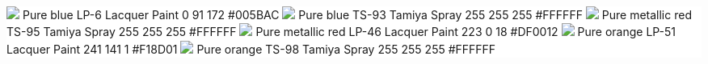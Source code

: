 <td style="background-color: #F881AC" ><img src="https://via.placeholder.com/40/F881AC/000000?text=+" /></td>
</tr>
<tr>
<td>Pure blue</td>
<td>LP-6</td>
<td>Lacquer Paint</td>
<td>0</td>
<td>91</td>
<td>172</td>
<td>#005BAC</td>
<td style="background-color: #005BAC" ><img src="https://via.placeholder.com/40/005BAC/000000?text=+" /></td>
</tr>
<tr>
<td>Pure blue</td>
<td>TS-93</td>
<td>Tamiya Spray</td>
<td>255</td>
<td>255</td>
<td>255</td>
<td>#FFFFFF</td>
<td style="background-color: #FFFFFF" ><img src="https://via.placeholder.com/40/FFFFFF/000000?text=+" /></td>
</tr>
<tr>
<td>Pure metallic red</td>
<td>TS-95</td>
<td>Tamiya Spray</td>
<td>255</td>
<td>255</td>
<td>255</td>
<td>#FFFFFF</td>
<td style="background-color: #FFFFFF" ><img src="https://via.placeholder.com/40/FFFFFF/000000?text=+" /></td>
</tr>
<tr>
<td>Pure metallic red</td>
<td>LP-46</td>
<td>Lacquer Paint</td>
<td>223</td>
<td>0</td>
<td>18</td>
<td>#DF0012</td>
<td style="background-color: #DF0012" ><img src="https://via.placeholder.com/40/DF0012/000000?text=+" /></td>
</tr>
<tr>
<td>Pure orange</td>
<td>LP-51</td>
<td>Lacquer Paint</td>
<td>241</td>
<td>141</td>
<td>1</td>
<td>#F18D01</td>
<td style="background-color: #F18D01" ><img src="https://via.placeholder.com/40/F18D01/000000?text=+" /></td>
</tr>
<tr>
<td>Pure orange</td>
<td>TS-98</td>
<td>Tamiya Spray</td>
<td>255</td>
<td>255</td>
<td>255</td>
<td>#FFFFFF</td>